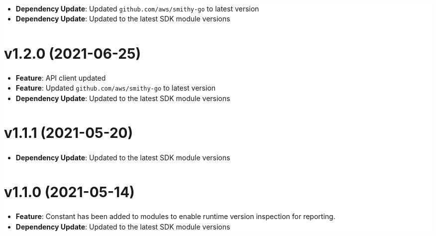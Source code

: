 * **Dependency Update**: Updated `github.com/aws/smithy-go` to latest version
* **Dependency Update**: Updated to the latest SDK module versions

# v1.2.0 (2021-06-25)

* **Feature**: API client updated
* **Feature**: Updated `github.com/aws/smithy-go` to latest version
* **Dependency Update**: Updated to the latest SDK module versions

# v1.1.1 (2021-05-20)

* **Dependency Update**: Updated to the latest SDK module versions

# v1.1.0 (2021-05-14)

* **Feature**: Constant has been added to modules to enable runtime version inspection for reporting.
* **Dependency Update**: Updated to the latest SDK module versions

